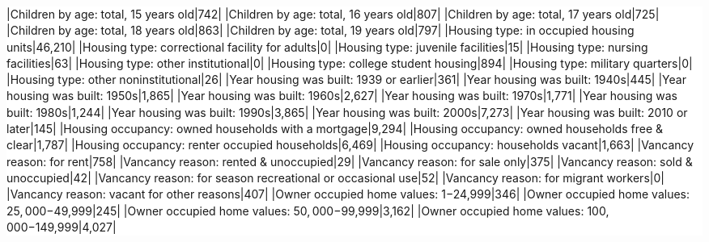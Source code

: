 |Children by age: total, 15 years old|742|
|Children by age: total, 16 years old|807|
|Children by age: total, 17 years old|725|
|Children by age: total, 18 years old|863|
|Children by age: total, 19 years old|797|
|Housing type: in occupied housing units|46,210|
|Housing type: correctional facility for adults|0|
|Housing type: juvenile facilities|15|
|Housing type: nursing facilities|63|
|Housing type: other institutional|0|
|Housing type: college student housing|894|
|Housing type: military quarters|0|
|Housing type: other noninstitutional|26|
|Year housing was built: 1939 or earlier|361|
|Year housing was built: 1940s|445|
|Year housing was built: 1950s|1,865|
|Year housing was built: 1960s|2,627|
|Year housing was built: 1970s|1,771|
|Year housing was built: 1980s|1,244|
|Year housing was built: 1990s|3,865|
|Year housing was built: 2000s|7,273|
|Year housing was built: 2010 or later|145|
|Housing occupancy: owned households with a mortgage|9,294|
|Housing occupancy: owned households free & clear|1,787|
|Housing occupancy: renter occupied households|6,469|
|Housing occupancy: households vacant|1,663|
|Vancancy reason: for rent|758|
|Vancancy reason: rented & unoccupied|29|
|Vancancy reason: for sale only|375|
|Vancancy reason: sold & unoccupied|42|
|Vancancy reason: for season recreational or occasional use|52|
|Vancancy reason: for migrant workers|0|
|Vancancy reason: vacant for other reasons|407|
|Owner occupied home values: $1-$24,999|346|
|Owner occupied home values: $25,000-$49,999|245|
|Owner occupied home values: $50,000-$99,999|3,162|
|Owner occupied home values: $100,000-$149,999|4,027|